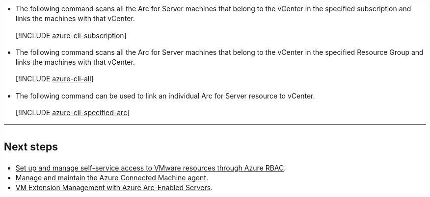    - The following command scans all the Arc for Server machines that belong to the vCenter in the specified subscription and links the machines with that vCenter. 

     [!INCLUDE [azure-cli-subscription](./includes/azure-cli-subscription.md)]

   - The following command scans all the Arc for Server machines that belong to the vCenter in the specified Resource Group and links the machines with that vCenter. 

     [!INCLUDE [azure-cli-all](./includes/azure-cli-all.md)]

   - The following command can be used to link an individual Arc for Server resource to vCenter. 

     [!INCLUDE [azure-cli-specified-arc](./includes/azure-cli-specified-arc.md)]

--- 

## Next steps

- [Set up and manage self-service access to VMware resources through Azure RBAC](setup-and-manage-self-service-access.md).
- [Manage and maintain the Azure Connected Machine agent](../servers/manage-agent.md).
- [VM Extension Management with Azure Arc-Enabled Servers](../servers/manage-vm-extensions.md).
